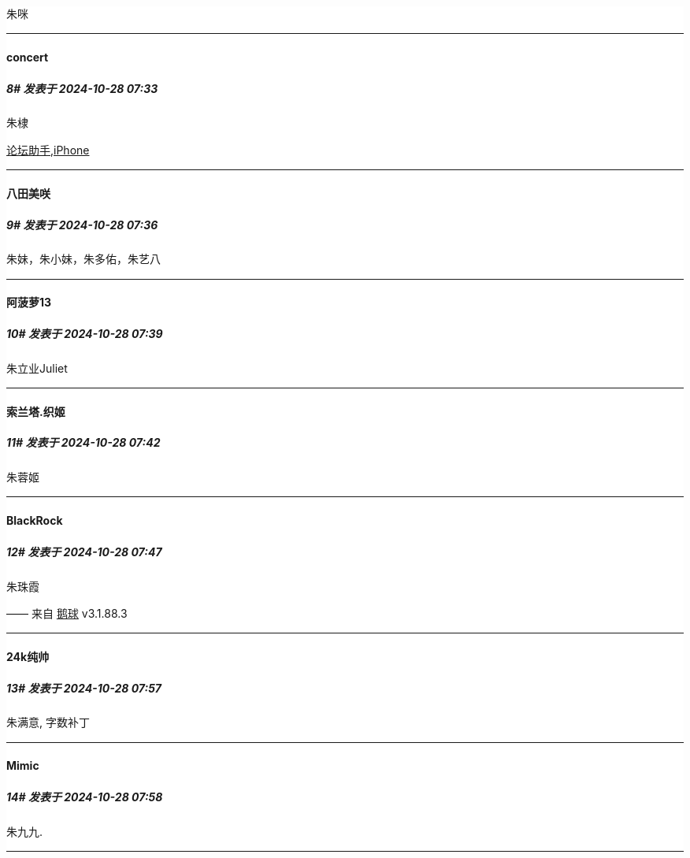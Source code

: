 朱咪       

*****

####  concert  
##### 8#       发表于 2024-10-28 07:33

朱棣

[论坛助手,iPhone](https://bbs.saraba1st.com/2b/forum.php?mod=viewthread&amp;tid=2029836)

*****

####  八田美咲  
##### 9#       发表于 2024-10-28 07:36

朱妹，朱小妹，朱多佑，朱艺八

*****

####  阿菠萝13  
##### 10#       发表于 2024-10-28 07:39

朱立业Juliet

*****

####  索兰塔.织姬  
##### 11#       发表于 2024-10-28 07:42

朱蓉姬

*****

####  BlackRock  
##### 12#       发表于 2024-10-28 07:47

朱珠霞

—— 来自 [鹅球](https://www.pgyer.com/GcUxKd4w) v3.1.88.3

*****

####  24k纯帅  
##### 13#       发表于 2024-10-28 07:57

朱满意, 字数补丁

*****

####  Mimic  
##### 14#       发表于 2024-10-28 07:58

朱九九.

*****
